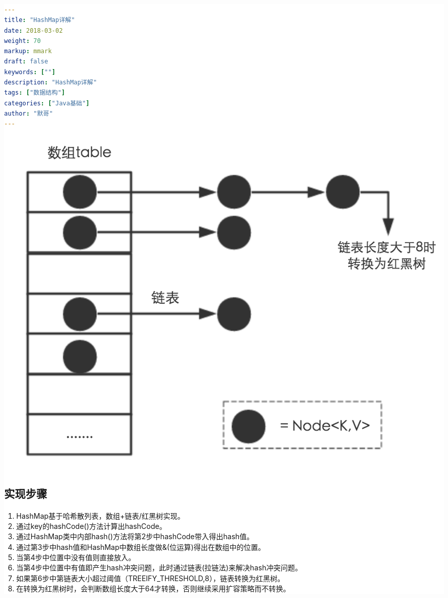 ```yaml
---  
title: "HashMap详解"  
date: 2018-03-02
weight: 70  
markup: mmark  
draft: false  
keywords: [""]  
description: "HashMap详解"  
tags: ["数据结构"]  
categories: ["Java基础"]  
author: "默哥"  
---  
```


![HashMap](/images/container/HashMap.png)

## 实现步骤
1. HashMap基于哈希散列表，数组+链表/红黑树实现。
2. 通过key的hashCode()方法计算出hashCode。
3. 通过HashMap类中内部hash()方法将第2步中hashCode带入得出hash值。
4. 通过第3步中hash值和HashMap中数组长度做&(位运算)得出在数组中的位置。
5. 当第4步中位置中没有值则直接放入。
6. 当第4步中位置中有值即产生hash冲突问题，此时通过链表(拉链法)来解决hash冲突问题。
7. 如果第6步中第链表大小超过阈值（TREEIFY_THRESHOLD,8），链表转换为红黑树。
8. 在转换为红黑树时，会判断数组长度大于64才转换，否则继续采用扩容策略而不转换。
